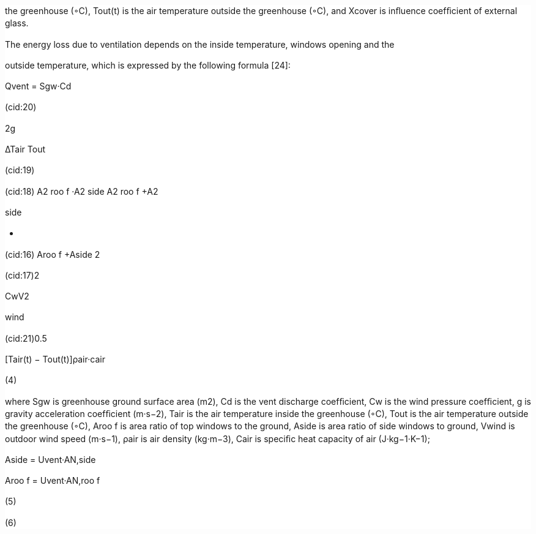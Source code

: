 the greenhouse (◦C), Tout(t) is the air temperature outside the greenhouse (◦C), and Xcover is inﬂuence
coefﬁcient of external glass.

The energy loss due to ventilation depends on the inside temperature, windows opening and the

outside temperature, which is expressed by the following formula [24]:

Qvent = Sgw·Cd

(cid:20)

2g

∆Tair
Tout

(cid:19)

(cid:18) A2
roo f ·A2
side
A2
roo f +A2

side

+

(cid:16) Aroo f +Aside
2

(cid:17)2

CwV2

wind

(cid:21)0.5

[Tair(t) − Tout(t)]ρair·cair

(4)

where Sgw is greenhouse ground surface area (m2), Cd is the vent discharge coefﬁcient, Cw is the wind
pressure coefﬁcient, g is gravity acceleration coefﬁcient (m·s−2), Tair is the air temperature inside the
greenhouse (◦C), Tout is the air temperature outside the greenhouse (◦C), Aroo f is area ratio of top
windows to the ground, Aside is area ratio of side windows to ground, Vwind is outdoor wind speed
(m·s−1), ρair is air density (kg·m−3), Cair is speciﬁc heat capacity of air (J·kg−1·K−1);

Aside = Uvent·AN,side

Aroo f = Uvent·AN,roo f

(5)

(6)
